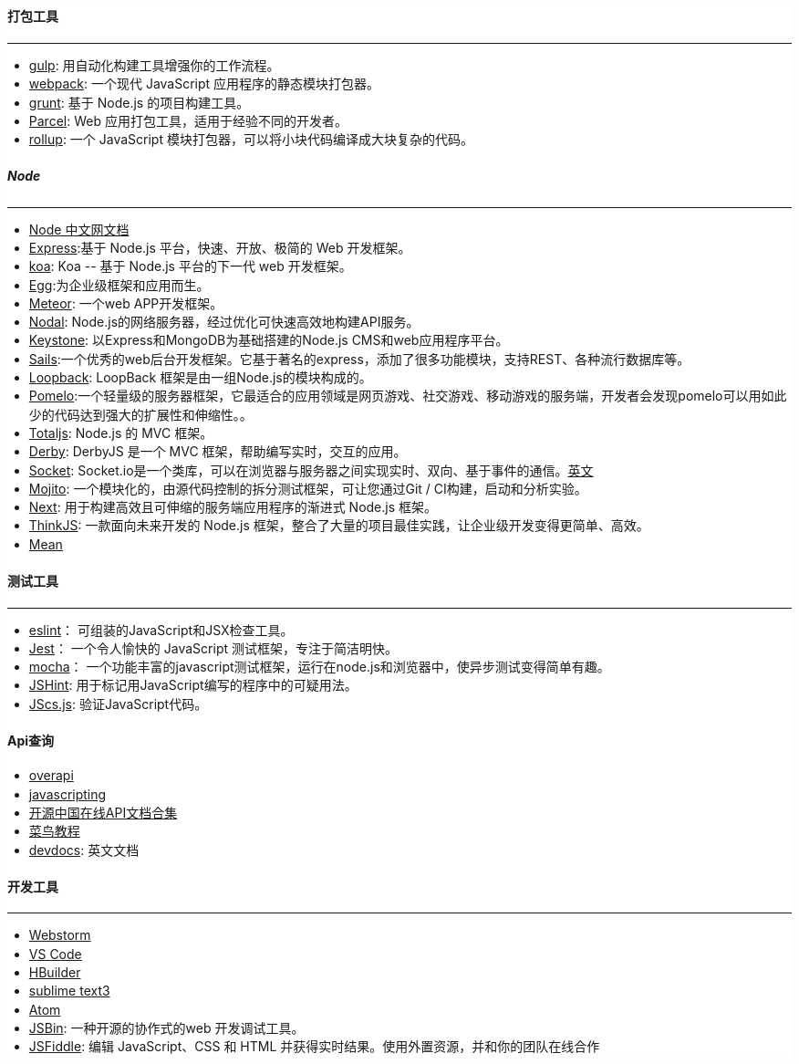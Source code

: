 #### 打包工具
***
  * [gulp](https://www.gulpjs.com.cn/): 用自动化构建工具增强你的工作流程。
  * [webpack](https://www.webpackjs.com/): 一个现代 JavaScript 应用程序的静态模块打包器。
  * [grunt](https://www.gruntjs.net/): 基于 Node.js 的项目构建工具。
  * [Parcel](https://zh.parceljs.org/getting_started.html):  Web 应用打包工具，适用于经验不同的开发者。
  * [rollup](https://www.rollupjs.com/): 一个 JavaScript 模块打包器，可以将小块代码编译成大块复杂的代码。

##### Node
***
  * [Node 中文网文档](http://nodejs.cn/api/)
  * [Express](https://www.expressjs.com.cn/):基于 Node.js 平台，快速、开放、极简的 Web 开发框架。
  * [koa](https://koa.bootcss.com/): Koa -- 基于 Node.js 平台的下一代 web 开发框架。
  * [Egg](https://eggjs.org/zh-cn/):为企业级框架和应用而生。
  * [Meteor](https://www.meteor.com/): 一个web APP开发框架。
  * [Nodal](http://www.nodaljs.com/): Node.js的网络服务器，经过优化可快速高效地构建API服务。
  * [Keystone](https://v3.keystonejs.com/zh): 以Express和MongoDB为基础搭建的Node.js CMS和web应用程序平台。
  * [Sails](https://imfly.gitbooks.io/sailsjs-docs-gitbook/content/cn/):一个优秀的web后台开发框架。它基于著名的express，添加了很多功能模块，支持REST、各种流行数据库等。
  * [Loopback](https://loopback.io/doc/zh/lb2/): LoopBack 框架是由一组Node.js的模块构成的。
  * [Pomelo](https://tumobi.gitbooks.io/pomelo/content/1.html):一个轻量级的服务器框架，它最适合的应用领域是网页游戏、社交游戏、移动游戏的服务端，开发者会发现pomelo可以用如此少的代码达到强大的扩展性和伸缩性。。
  * [Totaljs](https://www.totaljs.com/): Node.js 的 MVC 框架。
  * [Derby](https://derbyjs.com/): DerbyJS 是一个 MVC 框架，帮助编写实时，交互的应用。
  * [Socket](https://socket.gitbook.io/docs/): Socket.io是一个类库，可以在浏览器与服务器之间实现实时、双向、基于事件的通信。[英文](https://socket.io/docs/v3/server-api/index.html)
  * [Mojito](https://mojito.mx/docs/home): 一个模块化的，由源代码控制的拆分测试框架，可让您通过Git / CI构建，启动和分析实验。
  * [Next](https://docs.nestjs.cn/): 用于构建高效且可伸缩的服务端应用程序的渐进式 Node.js 框架。
  * [ThinkJS](https://thinkjs.org/doc/index.html): 一款面向未来开发的 Node.js 框架，整合了大量的项目最佳实践，让企业级开发变得更简单、高效。
  * [Mean](http://meanjs.org/)

#### 测试工具
***
  * [eslint](https://cn.eslint.org/)： 可组装的JavaScript和JSX检查工具。
  * [Jest](https://jestjs.io/zh-Hans/)： 一个令人愉快的 JavaScript 测试框架，专注于简洁明快。
  * [mocha](https://mochajs.cn/)： 一个功能丰富的javascript测试框架，运行在node.js和浏览器中，使异步测试变得简单有趣。
  * [JSHint](https://jshint.com/docs/): 用于标记用JavaScript编写的程序中的可疑用法。
  * [JScs.js](https://github.com/jscs-dev/node-jscs): 验证JavaScript代码。

#### Api查询
  * [overapi](https://https://overapi.com/.com/)
  * [javascripting](https://www.javascripting.com/)
  * [开源中国在线API文档合集](https://tool.oschina.net/apidocs)
  * [菜鸟教程](https://www.runoob.com/)
  * [devdocs](	http://devdocs.io): 英文文档
#### 开发工具
***
  * [Webstorm](https://www.jetbrains.com/webstorm/)
  * [VS Code](https://code.visualstudio.com/)
  * [HBuilder](https://www.dcloud.io/index.html)
  * [sublime text3](http://www.sublimetext.com/)
  * [Atom](https://atom.io/)
  * [JSBin](https://jsbin.com/?html,output): 一种开源的协作式的web 开发调试工具。
  * [JSFiddle](https://jsfiddle.net/): 编辑 JavaScript、CSS 和 HTML 并获得实时结果。使用外置资源，并和你的团队在线合作
